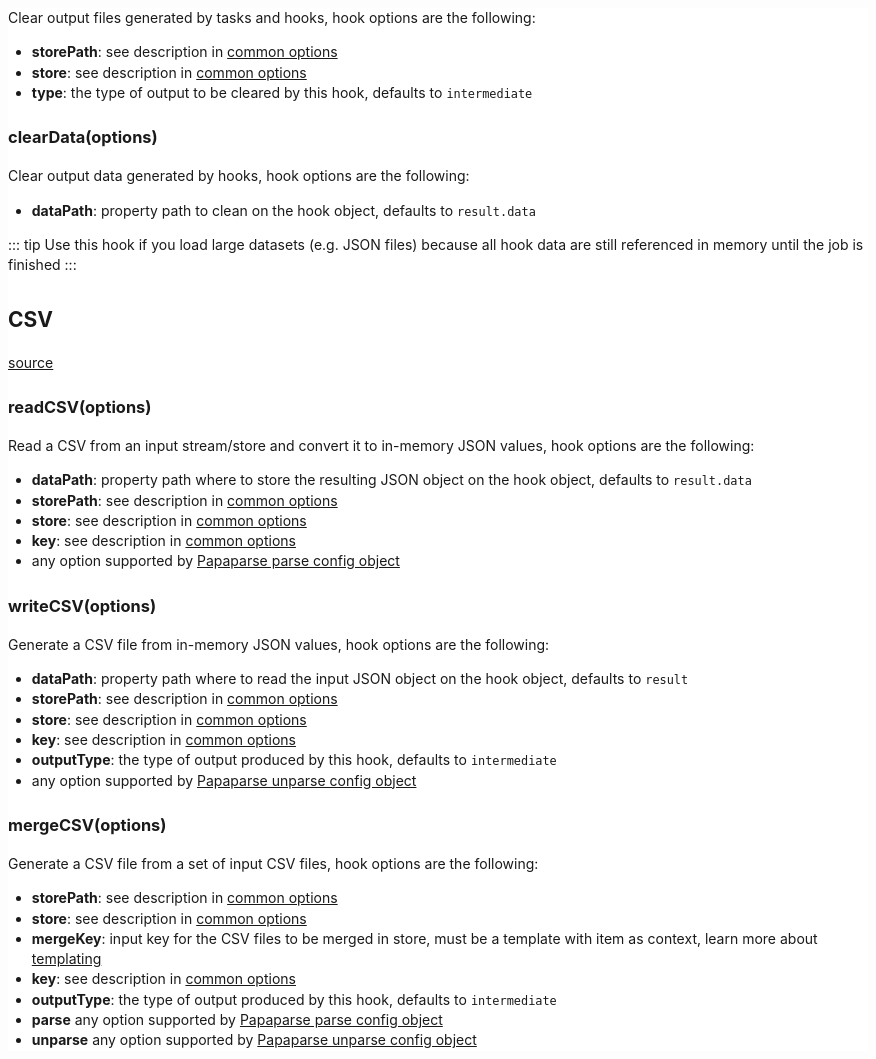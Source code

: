 Clear output files generated by tasks and hooks, hook options are the following:
* **storePath**: see description in [common options](./hooks.md#common-options)
* **store**: see description in [common options](./hooks.md#common-options)
* **type**: the type of output to be cleared by this hook, defaults to `intermediate`

### clearData(options)

Clear output data generated by hooks, hook options are the following:
* **dataPath**: property path to clean on the hook object, defaults to `result.data`

::: tip
Use this hook if you load large datasets (e.g. JSON files) because all hook data are still referenced in memory until the job is finished
:::

## CSV

[source](https://github.com/kalisio/krawler/blob/master/src/hooks/hooks.csv.js)

### readCSV(options)

Read a CSV from an input stream/store and convert it to in-memory JSON values, hook options are the following:
* **dataPath**: property path where to store the resulting JSON object on the hook object, defaults to `result.data`
* **storePath**: see description in [common options](./hooks.md#common-options)
* **store**: see description in [common options](./hooks.md#common-options)
* **key**: see description in [common options](./hooks.md#common-options)
* any option supported by [Papaparse parse config object](https://www.papaparse.com/docs#config)

### writeCSV(options)

Generate a CSV file from in-memory JSON values, hook options are the following:
* **dataPath**: property path where to read the input JSON object on the hook object, defaults to `result`
* **storePath**: see description in [common options](./hooks.md#common-options)
* **store**: see description in [common options](./hooks.md#common-options)
* **key**: see description in [common options](./hooks.md#common-options)
* **outputType**: the type of output produced by this hook, defaults to `intermediate`
* any option supported by [Papaparse unparse config object](https://www.papaparse.com/docs#unparse-config-default)

### mergeCSV(options)

Generate a CSV file from a set of input CSV files, hook options are the following:
* **storePath**: see description in [common options](./hooks.md#common-options)
* **store**: see description in [common options](./hooks.md#common-options)
* **mergeKey**: input key for the CSV files to be merged in store, must be a template with item as context, learn more about [templating](https://lodash.com/docs/4.17.4#template)
* **key**: see description in [common options](./hooks.md#common-options)
* **outputType**: the type of output produced by this hook, defaults to `intermediate`
* **parse** any option supported by [Papaparse parse config object](https://www.papaparse.com/docs#config)
* **unparse** any option supported by [Papaparse unparse config object](https://www.papaparse.com/docs#unparse-config-default)
